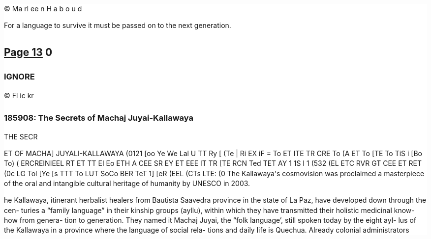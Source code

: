     
© 
Ma
rl
ee
n 
H
a
b
o
u
d
 
  
    
For a language to survive it must be passed 
on to the next generation.

## [Page 13](https://demo.humlab.umu.se/courier/185818eng.pdf#page=13) 0

### IGNORE

© 
Fl
ic
kr
 


### 185908: The Secrets of Machaj Juyai-Kallawaya

THE SECR 
  
  
ET 
OF MACHA] JUYALI-KALLAWAYA 
(0121 [oo Ye We Lal U TT Ry [ (Te | Ri EX iF = To ET ITE TR CRE To (A ET To [TE To TiS i [Bo To) ( 
ERCREINIEEL RT ET TT EI Eo ETH A CEE SR EY ET EEE IT TR [TE RCN Ted TET AY 1 1S 
I 1 (532 (EL ETC RVR GT CEE ET RET (0c LG Tol [Ye [s TTT To LUT SoCo BER TeT 1] [eR (EEL (CTs LTE: (0 
The Kallawaya's 
cosmovision 
was proclaimed 
a masterpiece 
of the oral 
and intangible 
cultural heritage 
of humanity 
by UNESCO 
in 2003. 
 
he Kallawaya, itinerant herbalist 
healers from Bautista Saavedra 
province in the state of La Paz, have 
developed down through the cen- 
turies a “family language” in their 
kinship groups (ayllu), within which 
they have transmitted their holistic 
medicinal know-how from genera- 
tion to generation. They named it 
Machaj Juyai, the “folk language’, 
still spoken today by the eight ayl- 
lus of the Kallawaya in a province 
where the language of social rela- 
tions and daily life is Quechua. 
Already colonial administrators 